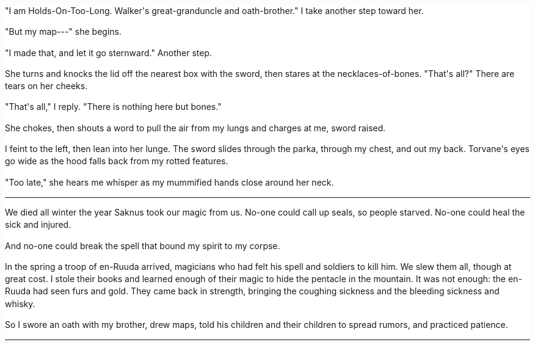 "I am Holds-On-Too-Long.
Walker's great-granduncle and oath-brother."
I take another step toward her.

"But my map---" she begins.

"I made that, and let it go sternward."
Another step.

She turns and knocks the lid off the nearest box with the sword,
then stares at the necklaces-of-bones.
"That's all?"
There are tears on her cheeks.

"That's all," I reply.
"There is nothing here but bones."

She chokes,
then shouts a word to pull the air from my lungs
and charges at me,
sword raised.

I feint to the left,
then lean into her lunge.
The sword slides through the parka,
through my chest,
and out my back.
Torvane's eyes go wide as the hood falls back from my rotted features.

"Too late," she hears me whisper
as my mummified hands close around her neck.

---

We died all winter the year Saknus took our magic from us.
No-one could call up seals, so people starved.
No-one could heal the sick and injured.

And no-one could break the spell that bound my spirit to my corpse.

In the spring a troop of en-Ruuda arrived,
magicians who had felt his spell
and soldiers to kill him.
We slew them all,
though at great cost.
I stole their books and learned enough of their magic
to hide the pentacle in the mountain.
It was not enough:
the en-Ruuda had seen furs and gold.
They came back in strength,
bringing the coughing sickness and the bleeding sickness and whisky.

So I swore an oath with my brother,
drew maps,
told his children and their children to spread rumors,
and practiced patience.

---